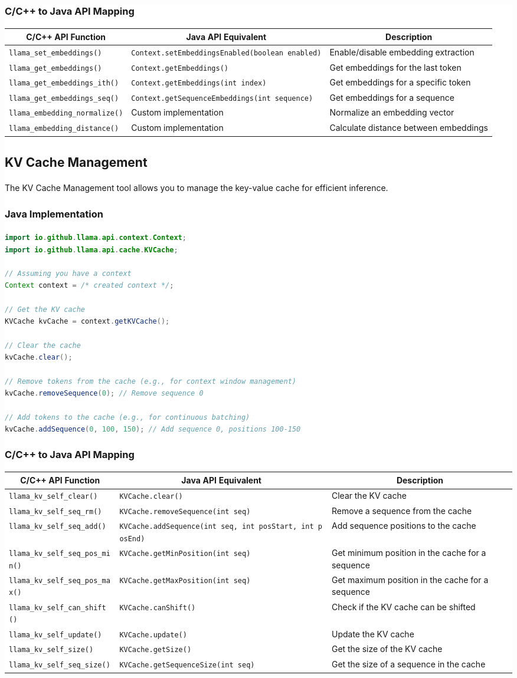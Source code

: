 ### C/C++ to Java API Mapping

| C/C++ API Function | Java API Equivalent | Description |
|-------------------|---------------------|-------------|
| `llama_set_embeddings()` | `Context.setEmbeddingsEnabled(boolean enabled)` | Enable/disable embedding extraction |
| `llama_get_embeddings()` | `Context.getEmbeddings()` | Get embeddings for the last token |
| `llama_get_embeddings_ith()` | `Context.getEmbeddings(int index)` | Get embeddings for a specific token |
| `llama_get_embeddings_seq()` | `Context.getSequenceEmbeddings(int sequence)` | Get embeddings for a sequence |
| `llama_embedding_normalize()` | Custom implementation | Normalize an embedding vector |
| `llama_embedding_distance()` | Custom implementation | Calculate distance between embeddings |

## KV Cache Management

The KV Cache Management tool allows you to manage the key-value cache for efficient inference.

### Java Implementation

```java
import io.github.llama.api.context.Context;
import io.github.llama.api.cache.KVCache;

// Assuming you have a context
Context context = /* created context */;

// Get the KV cache
KVCache kvCache = context.getKVCache();

// Clear the cache
kvCache.clear();

// Remove tokens from the cache (e.g., for context window management)
kvCache.removeSequence(0); // Remove sequence 0

// Add tokens to the cache (e.g., for continuous batching)
kvCache.addSequence(0, 100, 150); // Add sequence 0, positions 100-150
```

### C/C++ to Java API Mapping

| C/C++ API Function | Java API Equivalent | Description |
|-------------------|---------------------|-------------|
| `llama_kv_self_clear()` | `KVCache.clear()` | Clear the KV cache |
| `llama_kv_self_seq_rm()` | `KVCache.removeSequence(int seq)` | Remove a sequence from the cache |
| `llama_kv_self_seq_add()` | `KVCache.addSequence(int seq, int posStart, int posEnd)` | Add sequence positions to the cache |
| `llama_kv_self_seq_pos_min()` | `KVCache.getMinPosition(int seq)` | Get minimum position in the cache for a sequence |
| `llama_kv_self_seq_pos_max()` | `KVCache.getMaxPosition(int seq)` | Get maximum position in the cache for a sequence |
| `llama_kv_self_can_shift()` | `KVCache.canShift()` | Check if the KV cache can be shifted |
| `llama_kv_self_update()` | `KVCache.update()` | Update the KV cache |
| `llama_kv_self_size()` | `KVCache.getSize()` | Get the size of the KV cache |
| `llama_kv_self_seq_size()` | `KVCache.getSequenceSize(int seq)` | Get the size of a sequence in the cache |
